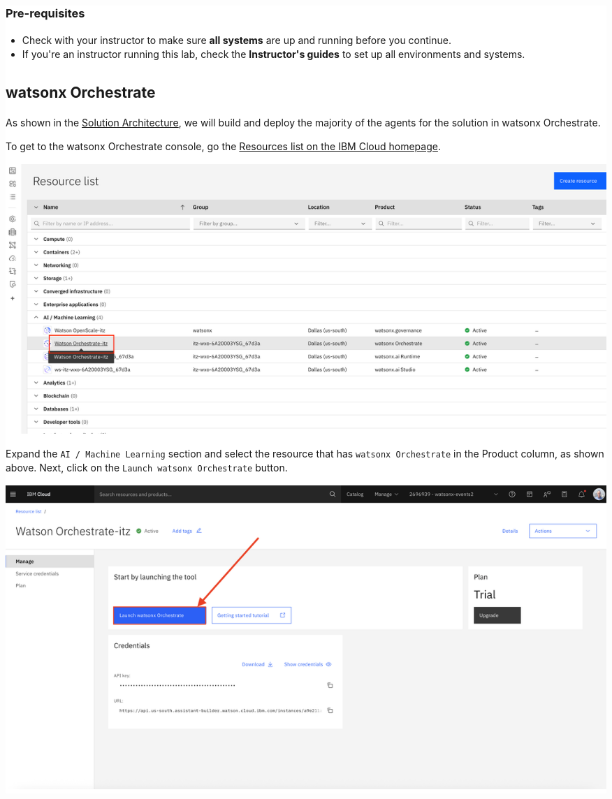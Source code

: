 ### Pre-requisites

- Check with your instructor to make sure **all systems** are up and running before you continue.
- If you're an instructor running this lab, check the **Instructor's guides** to set up all environments and systems.

## watsonx Orchestrate

As shown in the [Solution Architecture](./images/Intelligent%20Assistant%20Architecture.jpeg), we will build and deploy the majority of the agents for the solution in watsonx Orchestrate.

To get to the watsonx Orchestrate console, go the [Resources list on the IBM Cloud homepage](https://cloud.ibm.com/resources).

![alt text](images/image52.png)

Expand the `AI / Machine Learning` section and select the resource that has `watsonx Orchestrate` in the Product column, as shown above. Next, click on the `Launch watsonx Orchestrate` button.

![alt text](images/image1.png)

